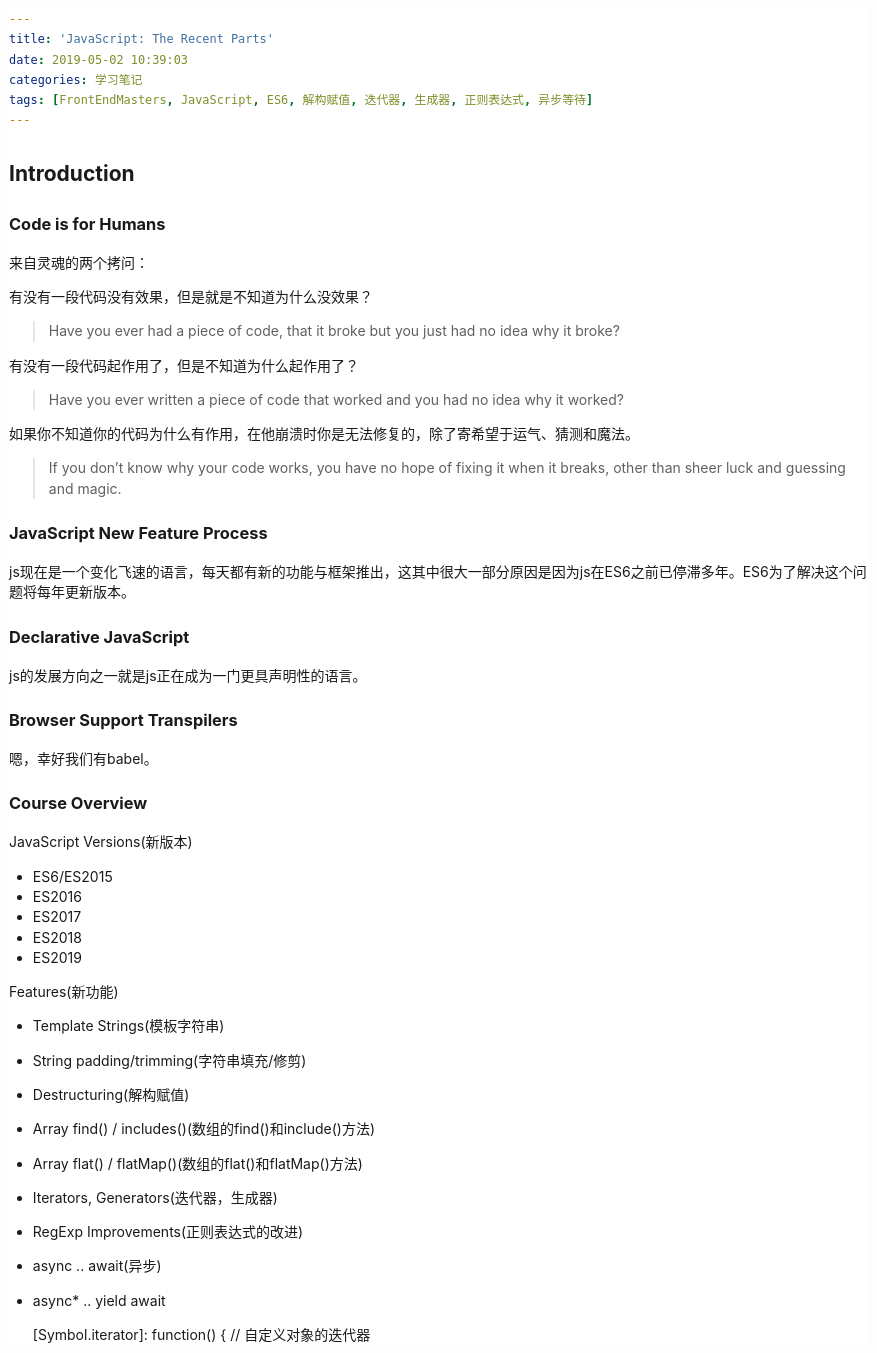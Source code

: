 ```yaml
---
title: 'JavaScript: The Recent Parts'
date: 2019-05-02 10:39:03
categories: 学习笔记
tags: [FrontEndMasters, JavaScript, ES6, 解构赋值, 迭代器, 生成器, 正则表达式, 异步等待]
---
```

## Introduction

### Code is for Humans

来自灵魂的两个拷问：

有没有一段代码没有效果，但是就是不知道为什么没效果？
> Have you ever had a piece of code, that it broke but you just had no idea why it broke?

有没有一段代码起作用了，但是不知道为什么起作用了？
> Have you ever written a piece of code that worked and you had no idea why it worked?

如果你不知道你的代码为什么有作用，在他崩溃时你是无法修复的，除了寄希望于运气、猜测和魔法。
> If you don’t know why your code works, you have no hope of fixing it when it breaks, other than sheer luck and guessing and magic.



### JavaScript New Feature Process

js现在是一个变化飞速的语言，每天都有新的功能与框架推出，这其中很大一部分原因是因为js在ES6之前已停滞多年。ES6为了解决这个问题将每年更新版本。

### Declarative JavaScript

js的发展方向之一就是js正在成为一门更具声明性的语言。

### Browser Support Transpilers

嗯，幸好我们有babel。

### Course Overview

JavaScript Versions(新版本)

+ ES6/ES2015
+ ES2016
+ ES2017
+ ES2018
+ ES2019

Features(新功能)

+ Template Strings(模板字符串)
+ String padding/trimming(字符串填充/修剪)
+ Destructuring(解构赋值)
+ Array find() / includes()(数组的find()和include()方法)
+ Array flat() / flatMap()(数组的flat()和flatMap()方法)
+ Iterators, Generators(迭代器，生成器)
+ RegExp Improvements(正则表达式的改进)
+ async .. await(异步)
+ async* .. yield await


  [Symbol.iterator]: function() { // 自定义对象的迭代器